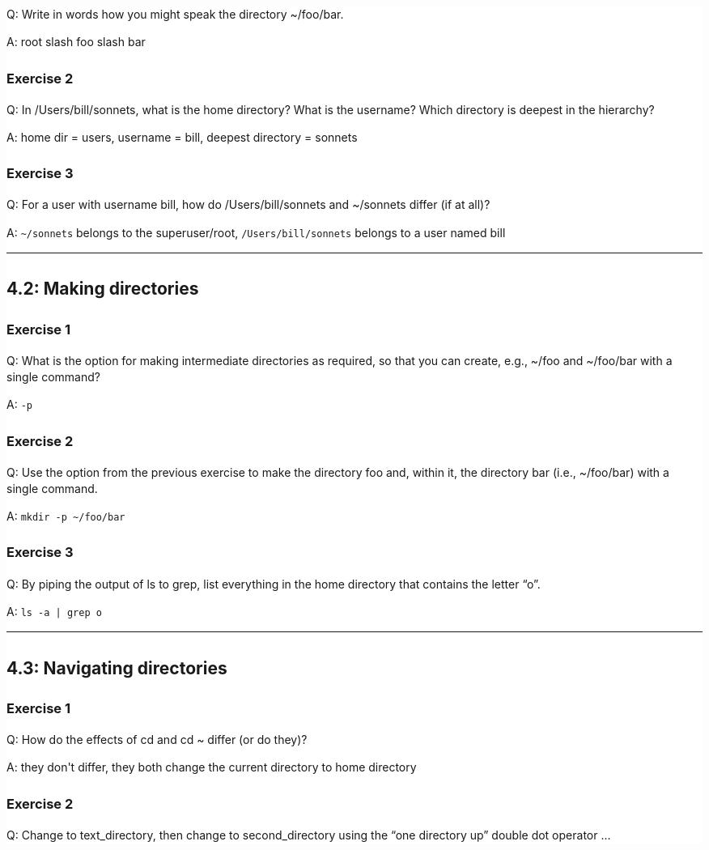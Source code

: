 Q: Write in words how you might speak the directory ~/foo/bar. 

A: root slash foo slash bar

### Exercise 2

Q: In /Users/bill/sonnets, what is the home directory? What is the username? Which directory is deepest in the hierarchy? 

A: home dir = users, username = bill, deepest directory = sonnets

### Exercise 3

Q: For a user with username bill, how do /Users/bill/sonnets and ~/sonnets differ (if at all)?

A: `~/sonnets` belongs to the superuser/root, `/Users/bill/sonnets` belongs to a user named bill

---
## 4.2: Making directories

### Exercise 1

Q: What is the option for making intermediate directories as required, so that you can create, e.g., ~/foo and ~/foo/bar with a single command?

A: `-p`

### Exercise 2

Q: Use the option from the previous exercise to make the directory foo and, within it, the directory bar (i.e., ~/foo/bar) with a single command.

A: `mkdir -p ~/foo/bar`

### Exercise 3

Q: By piping the output of ls to grep, list everything in the home directory that contains the letter “o”. 

A: `ls -a | grep o`

---
## 4.3: Navigating directories

### Exercise 1

Q: How do the effects of cd and cd ~ differ (or do they)? 

A: they don't differ, they both change the current directory to home directory

### Exercise 2

Q: Change to text_directory, then change to second_directory using the “one directory up” double dot operator ... 
